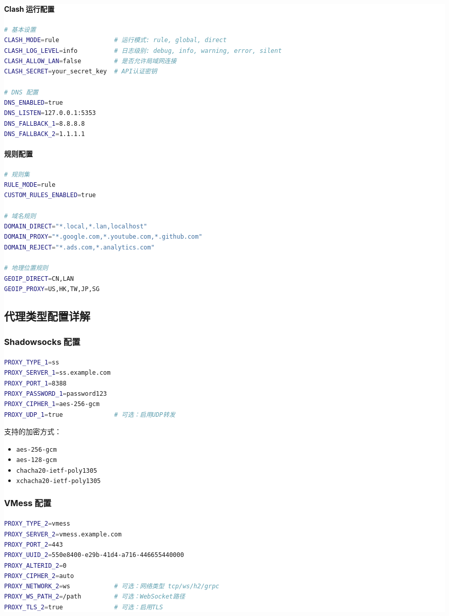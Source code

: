 ```bash
```

#### Clash 运行配置
```bash
# 基本设置
CLASH_MODE=rule               # 运行模式: rule, global, direct
CLASH_LOG_LEVEL=info          # 日志级别: debug, info, warning, error, silent
CLASH_ALLOW_LAN=false         # 是否允许局域网连接
CLASH_SECRET=your_secret_key  # API认证密钥

# DNS 配置
DNS_ENABLED=true
DNS_LISTEN=127.0.0.1:5353
DNS_FALLBACK_1=8.8.8.8
DNS_FALLBACK_2=1.1.1.1
```

#### 规则配置
```bash
# 规则集
RULE_MODE=rule
CUSTOM_RULES_ENABLED=true

# 域名规则
DOMAIN_DIRECT="*.local,*.lan,localhost"
DOMAIN_PROXY="*.google.com,*.youtube.com,*.github.com"
DOMAIN_REJECT="*.ads.com,*.analytics.com"

# 地理位置规则
GEOIP_DIRECT=CN,LAN
GEOIP_PROXY=US,HK,TW,JP,SG
```

## 代理类型配置详解

### Shadowsocks 配置
```bash
PROXY_TYPE_1=ss
PROXY_SERVER_1=ss.example.com
PROXY_PORT_1=8388
PROXY_PASSWORD_1=password123
PROXY_CIPHER_1=aes-256-gcm
PROXY_UDP_1=true              # 可选：启用UDP转发
```

支持的加密方式：
- `aes-256-gcm`
- `aes-128-gcm` 
- `chacha20-ietf-poly1305`
- `xchacha20-ietf-poly1305`

### VMess 配置
```bash
PROXY_TYPE_2=vmess
PROXY_SERVER_2=vmess.example.com
PROXY_PORT_2=443
PROXY_UUID_2=550e8400-e29b-41d4-a716-446655440000
PROXY_ALTERID_2=0
PROXY_CIPHER_2=auto
PROXY_NETWORK_2=ws            # 可选：网络类型 tcp/ws/h2/grpc
PROXY_WS_PATH_2=/path         # 可选：WebSocket路径
PROXY_TLS_2=true              # 可选：启用TLS
```
